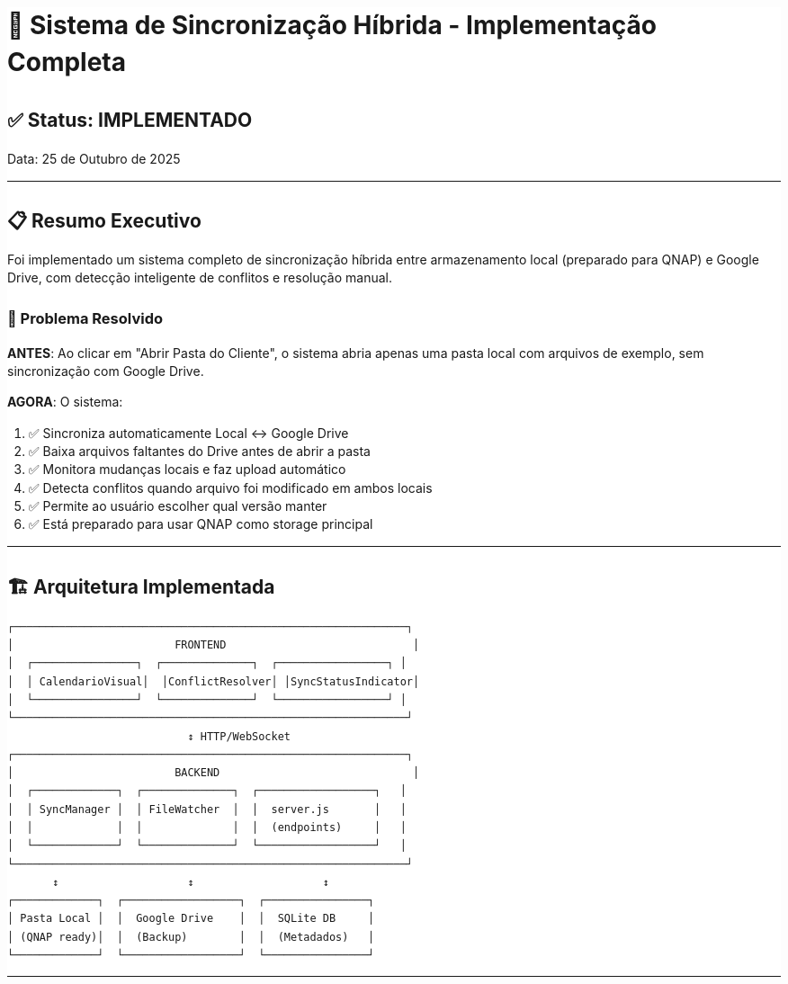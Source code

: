# 🎉 Sistema de Sincronização Híbrida - Implementação Completa

## ✅ Status: IMPLEMENTADO

Data: 25 de Outubro de 2025

---

## 📋 Resumo Executivo

Foi implementado um sistema completo de sincronização híbrida entre armazenamento local (preparado para QNAP) e Google Drive, com detecção inteligente de conflitos e resolução manual.

### 🎯 Problema Resolvido

**ANTES**: Ao clicar em "Abrir Pasta do Cliente", o sistema abria apenas uma pasta local com arquivos de exemplo, sem sincronização com Google Drive.

**AGORA**: O sistema:

1. ✅ Sincroniza automaticamente Local ↔ Google Drive
2. ✅ Baixa arquivos faltantes do Drive antes de abrir a pasta
3. ✅ Monitora mudanças locais e faz upload automático
4. ✅ Detecta conflitos quando arquivo foi modificado em ambos locais
5. ✅ Permite ao usuário escolher qual versão manter
6. ✅ Está preparado para usar QNAP como storage principal

---

## 🏗️ Arquitetura Implementada

```
┌─────────────────────────────────────────────────────────────┐
│                         FRONTEND                             │
│  ┌────────────────┐  ┌──────────────┐  ┌─────────────────┐ │
│  │ CalendarioVisual│  │ConflictResolver│ │SyncStatusIndicator│
│  └────────────────┘  └──────────────┘  └─────────────────┘ │
└─────────────────────────────────────────────────────────────┘
                            ↕ HTTP/WebSocket
┌─────────────────────────────────────────────────────────────┐
│                         BACKEND                              │
│  ┌─────────────┐  ┌──────────────┐  ┌──────────────────┐   │
│  │ SyncManager │  │ FileWatcher  │  │  server.js       │   │
│  │             │  │              │  │  (endpoints)     │   │
│  └─────────────┘  └──────────────┘  └──────────────────┘   │
└─────────────────────────────────────────────────────────────┘
       ↕                    ↕                    ↕
┌─────────────┐  ┌──────────────────┐  ┌────────────────┐
│ Pasta Local │  │  Google Drive    │  │  SQLite DB     │
│ (QNAP ready)│  │  (Backup)        │  │  (Metadados)   │
└─────────────┘  └──────────────────┘  └────────────────┘
```

---